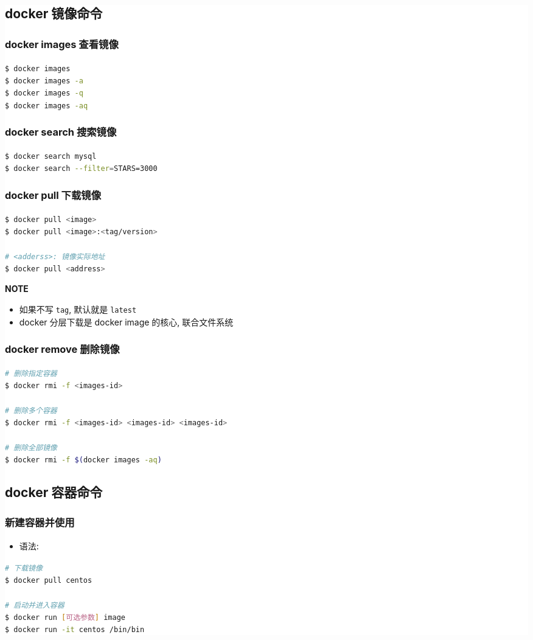 ## docker 镜像命令

### docker images 查看镜像

```bash
$ docker images
$ docker images -a
$ docker images -q
$ docker images -aq
```

### docker search 搜索镜像

```bash
$ docker search mysql
$ docker search --filter=STARS=3000
```

### docker pull 下载镜像

```bash
$ docker pull <image>
$ docker pull <image>:<tag/version>

# <adderss>: 镜像实际地址
$ docker pull <address>
```

**NOTE** 

- 如果不写 `tag`, 默认就是 `latest`
- docker 分层下载是 docker image 的核心, 联合文件系统


### docker remove 删除镜像

```bash
# 删除指定容器
$ docker rmi -f <images-id>

# 删除多个容器
$ docker rmi -f <images-id> <images-id> <images-id>

# 删除全部镜像
$ docker rmi -f $(docker images -aq)
```

## docker 容器命令

### 新建容器并使用

- 语法:

```bash
# 下载镜像
$ docker pull centos

# 启动并进入容器
$ docker run [可选参数] image
$ docker run -it centos /bin/bin
```
